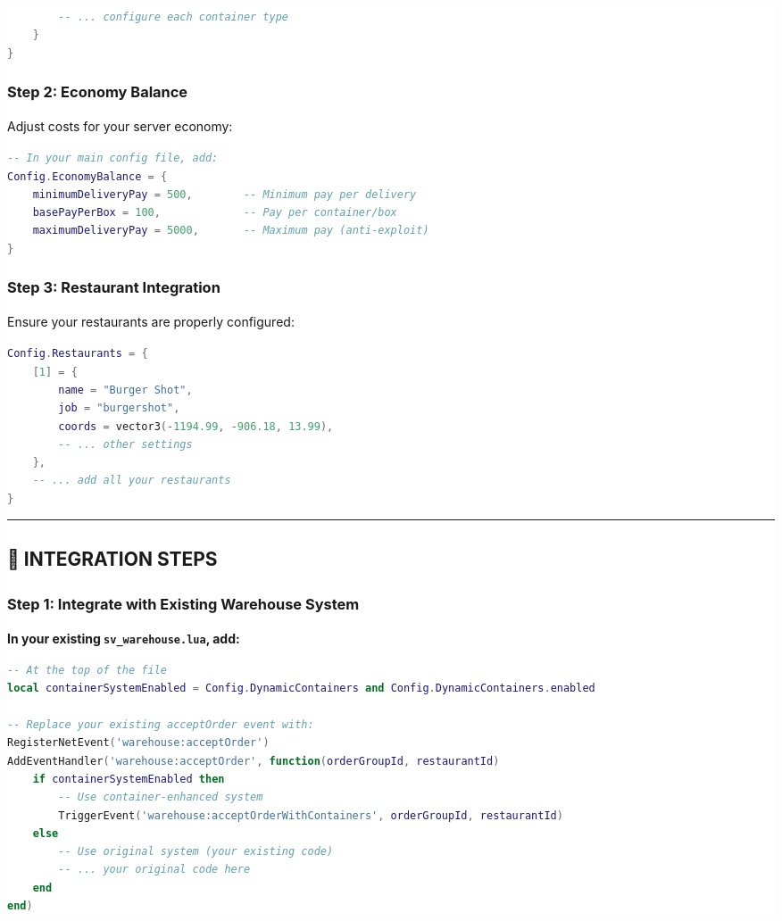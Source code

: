```lua
        -- ... configure each container type
    }
}
```

### **Step 2: Economy Balance**

Adjust costs for your server economy:

```lua
-- In your main config file, add:
Config.EconomyBalance = {
    minimumDeliveryPay = 500,        -- Minimum pay per delivery
    basePayPerBox = 100,             -- Pay per container/box
    maximumDeliveryPay = 5000,       -- Maximum pay (anti-exploit)
}
```

### **Step 3: Restaurant Integration**

Ensure your restaurants are properly configured:

```lua
Config.Restaurants = {
    [1] = {
        name = "Burger Shot",
        job = "burgershot",
        coords = vector3(-1194.99, -906.18, 13.99),
        -- ... other settings
    },
    -- ... add all your restaurants
}
```

---

## 🔗 **INTEGRATION STEPS**

### **Step 1: Integrate with Existing Warehouse System**

**In your existing `sv_warehouse.lua`, add:**

```lua
-- At the top of the file
local containerSystemEnabled = Config.DynamicContainers and Config.DynamicContainers.enabled

-- Replace your existing acceptOrder event with:
RegisterNetEvent('warehouse:acceptOrder')
AddEventHandler('warehouse:acceptOrder', function(orderGroupId, restaurantId)
    if containerSystemEnabled then
        -- Use container-enhanced system
        TriggerEvent('warehouse:acceptOrderWithContainers', orderGroupId, restaurantId)
    else
        -- Use original system (your existing code)
        -- ... your original code here
    end
end)
```
